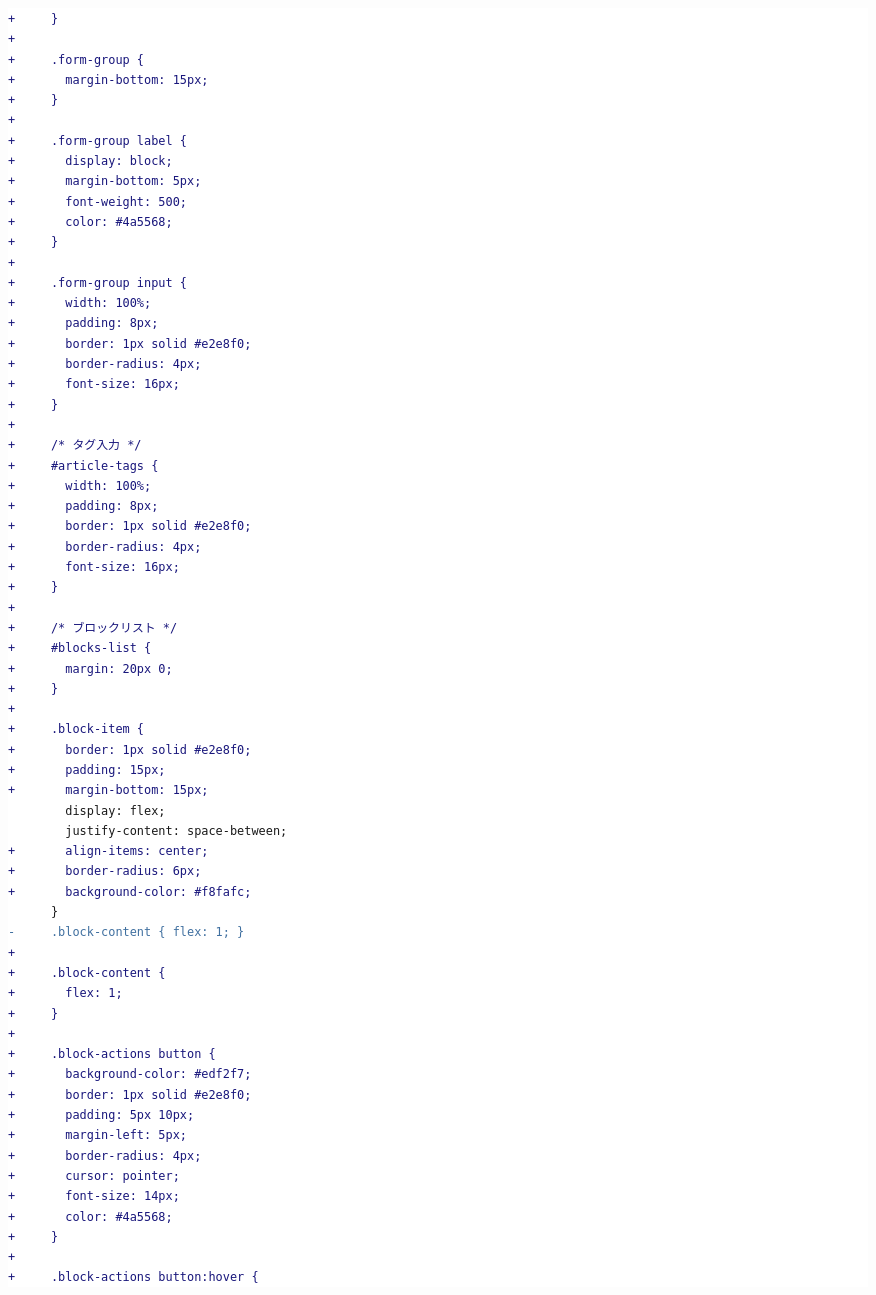 ```diff
+     }
+     
+     .form-group {
+       margin-bottom: 15px;
+     }
+     
+     .form-group label {
+       display: block;
+       margin-bottom: 5px;
+       font-weight: 500;
+       color: #4a5568;
+     }
+     
+     .form-group input {
+       width: 100%;
+       padding: 8px;
+       border: 1px solid #e2e8f0;
+       border-radius: 4px;
+       font-size: 16px;
+     }
+     
+     /* タグ入力 */
+     #article-tags {
+       width: 100%;
+       padding: 8px;
+       border: 1px solid #e2e8f0;
+       border-radius: 4px;
+       font-size: 16px;
+     }
+     
+     /* ブロックリスト */
+     #blocks-list {
+       margin: 20px 0;
+     }
+     
+     .block-item {
+       border: 1px solid #e2e8f0;
+       padding: 15px;
+       margin-bottom: 15px;
        display: flex;
        justify-content: space-between;
+       align-items: center;
+       border-radius: 6px;
+       background-color: #f8fafc;
      }
-     .block-content { flex: 1; }
+     
+     .block-content {
+       flex: 1;
+     }
+     
+     .block-actions button {
+       background-color: #edf2f7;
+       border: 1px solid #e2e8f0;
+       padding: 5px 10px;
+       margin-left: 5px;
+       border-radius: 4px;
+       cursor: pointer;
+       font-size: 14px;
+       color: #4a5568;
+     }
+     
+     .block-actions button:hover {
```